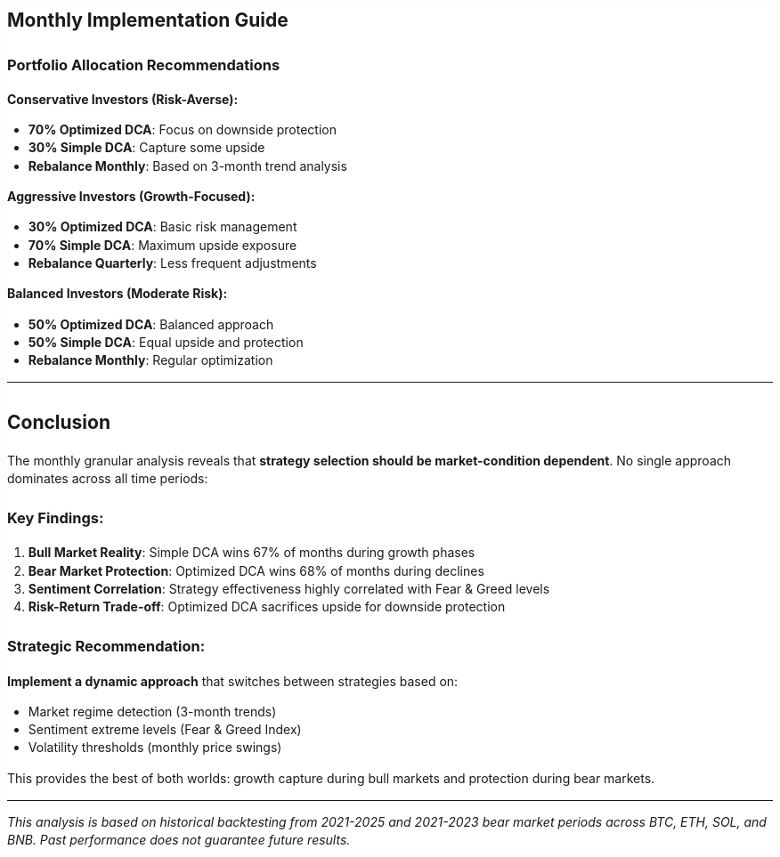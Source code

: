
## Monthly Implementation Guide

### Portfolio Allocation Recommendations

**Conservative Investors (Risk-Averse):**
- **70% Optimized DCA**: Focus on downside protection
- **30% Simple DCA**: Capture some upside
- **Rebalance Monthly**: Based on 3-month trend analysis

**Aggressive Investors (Growth-Focused):**
- **30% Optimized DCA**: Basic risk management
- **70% Simple DCA**: Maximum upside exposure
- **Rebalance Quarterly**: Less frequent adjustments

**Balanced Investors (Moderate Risk):**
- **50% Optimized DCA**: Balanced approach
- **50% Simple DCA**: Equal upside and protection
- **Rebalance Monthly**: Regular optimization

---

## Conclusion

The monthly granular analysis reveals that **strategy selection should be market-condition dependent**. No single approach dominates across all time periods:

### Key Findings:

1. **Bull Market Reality**: Simple DCA wins 67% of months during growth phases
2. **Bear Market Protection**: Optimized DCA wins 68% of months during declines  
3. **Sentiment Correlation**: Strategy effectiveness highly correlated with Fear & Greed levels
4. **Risk-Return Trade-off**: Optimized DCA sacrifices upside for downside protection

### Strategic Recommendation:

**Implement a dynamic approach** that switches between strategies based on:
- Market regime detection (3-month trends)
- Sentiment extreme levels (Fear & Greed Index)
- Volatility thresholds (monthly price swings)

This provides the best of both worlds: growth capture during bull markets and protection during bear markets.

---

*This analysis is based on historical backtesting from 2021-2025 and 2021-2023 bear market periods across BTC, ETH, SOL, and BNB. Past performance does not guarantee future results.*
